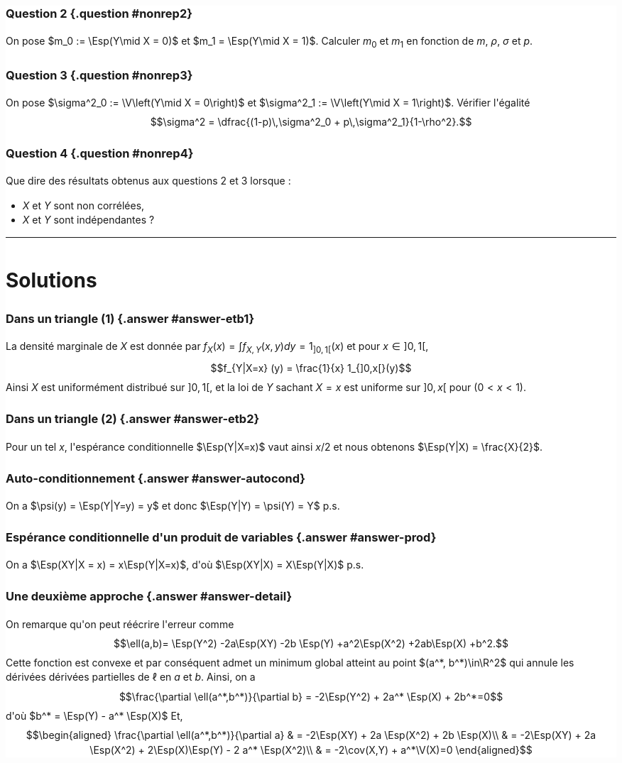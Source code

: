 ### Question 2 {.question #nonrep2}
On pose $m_0 := \Esp(Y\mid X = 0)$ et $m_1 = \Esp(Y\mid X = 1)$. Calculer $m_0$ et $m_1$ en fonction de $m$, $\rho$, $\sigma$ et $p$.

### Question 3 {.question #nonrep3}
On pose $\sigma^2_0 := \V\left(Y\mid X = 0\right)$ et $\sigma^2_1 := \V\left(Y\mid X = 1\right)$. Vérifier l'égalité $$\sigma^2 = \dfrac{(1-p)\,\sigma^2_0 + p\,\sigma^2_1}{1-\rho^2}.$$

### Question 4 {.question #nonrep4}
Que dire des résultats obtenus aux questions 2 et 3 lorsque :

* $X$ et $Y$ sont non corrélées,
* $X$ et $Y$ sont indépendantes ?

-----------------------------------------------------------


Solutions
===============================================================================

### Dans un triangle (1) {.answer #answer-etb1} 

La densité marginale de $X$ est donnée par $f_X(x) = \int f_{X,Y}(x,y) dy = 1_{]0,1[}(x)$ et pour $x \in ]0,1[$,
$$f_{Y|X=x} (y) = \frac{1}{x} 1_{]0,x[}(y)$$
Ainsi $X$ est uniformément distribué sur $]0,1[$, et la loi de $Y$ sachant $X =x$ est uniforme sur $]0,x[$ pour $(0 < x < 1)$.

### Dans un triangle (2) {.answer #answer-etb2} 

Pour un tel $x$, l'espérance conditionnelle $\Esp(Y|X=x)$ vaut ainsi $x/2$ et nous obtenons $\Esp(Y|X) = \frac{X}{2}$.


### Auto-conditionnement {.answer #answer-autocond}
On a $\psi(y) = \Esp(Y|Y=y) = y$ et donc $\Esp(Y|Y) = \psi(Y) = Y$ p.s.

### Espérance conditionnelle d'un produit de variables {.answer #answer-prod}
On a $\Esp(XY|X = x) = x\Esp(Y|X=x)$, d'où $\Esp(XY|X) = X\Esp(Y|X)$ p.s.

### Une deuxième approche {.answer #answer-detail}

On remarque qu'on peut réécrire l'erreur comme
$$\ell(a,b)= \Esp(Y^2) -2a\Esp(XY) -2b \Esp(Y) +a^2\Esp(X^2) +2ab\Esp(X) +b^2.$$
Cette fonction est convexe et par conséquent admet un minimum global atteint au point $(a^*, b^*)\in\R^2$ qui annule les dérivées dérivées partielles de $\ell$ en $a$ et $b$. Ainsi, on a
$$\frac{\partial \ell(a^*,b^*)}{\partial b} = -2\Esp(Y^2) + 2a^* \Esp(X) + 2b^*=0$$
d'où $b^* = \Esp(Y) - a^* \Esp(X)$
Et, 
$$\begin{aligned}
\frac{\partial \ell(a^*,b^*)}{\partial a} & = -2\Esp(XY) + 2a \Esp(X^2) + 2b \Esp(X)\\
                                   & = -2\Esp(XY) + 2a \Esp(X^2) + 2\Esp(X)\Esp(Y) - 2 a^* \Esp(X^2)\\
                                   & = -2\cov(X,Y) + a^*\V(X)=0
\end{aligned}$$


[^hp]: l'étude des démonstrations du cours peut toutefois 
[^footequi]: c'est-à-dire qu'on peut définir ces probabilités de la manière qu'on souhaite pour les boréliens $B$ tels que $\P_X(B)=0$.
[^mckbk]: voir par exemple l'excellent [matrix cookbook](https://www.ics.uci.edu/~welling/teaching/KernelsICS273B/MatrixCookBook.pdf).